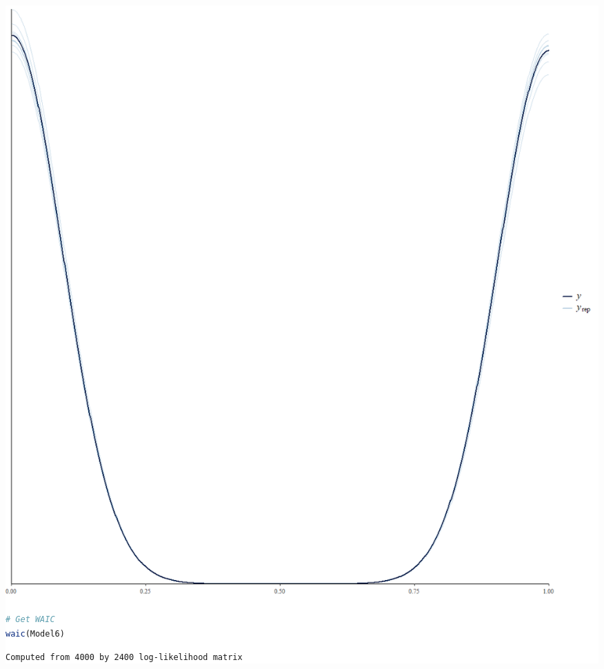 ![](Bayesian_Stan_Logistic_Model_edit_2_files/figure-commonmark/unnamed-chunk-11-6.png)

``` r
# Get WAIC
waic(Model6)
```


    Computed from 4000 by 2400 log-likelihood matrix
